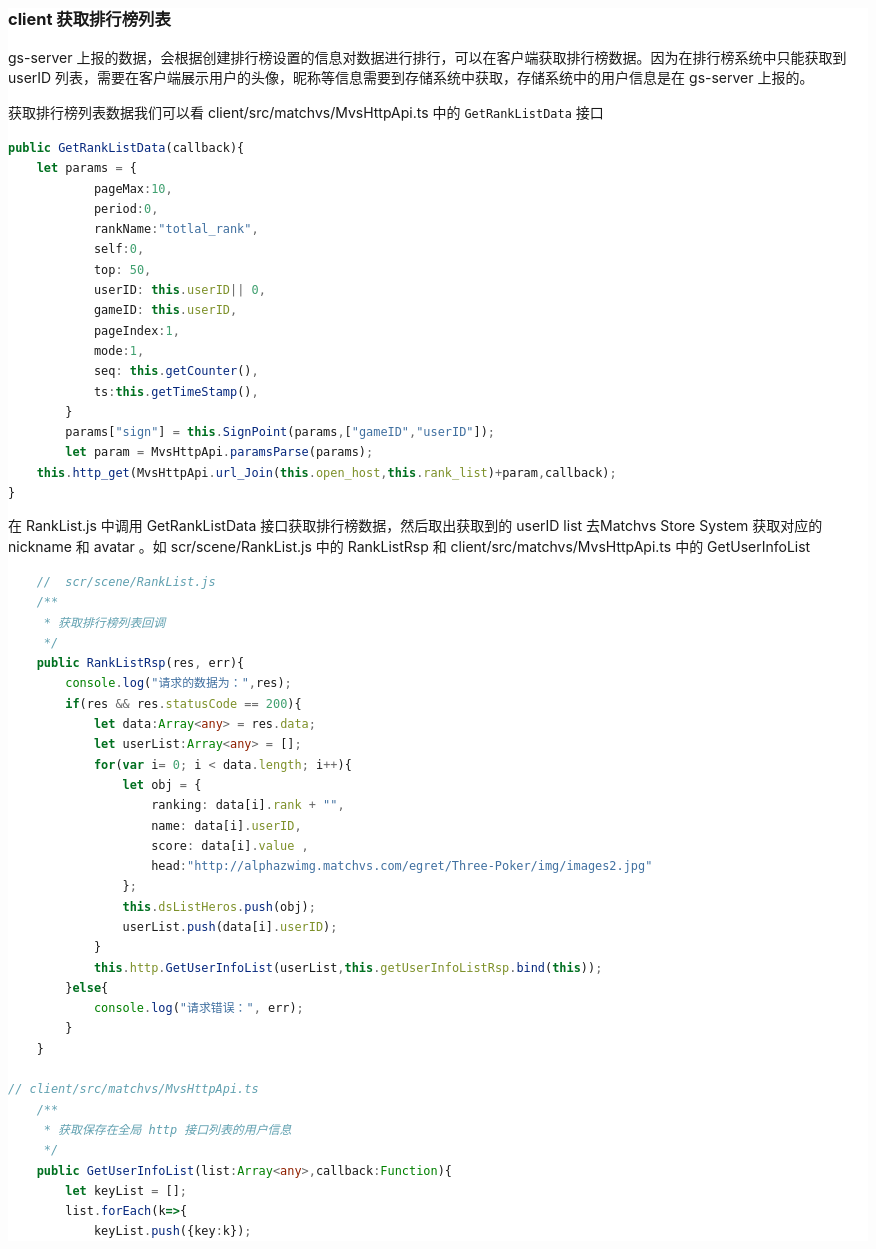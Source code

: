 ### client 获取排行榜列表

gs-server 上报的数据，会根据创建排行榜设置的信息对数据进行排行，可以在客户端获取排行榜数据。因为在排行榜系统中只能获取到 userID 列表，需要在客户端展示用户的头像，昵称等信息需要到存储系统中获取，存储系统中的用户信息是在 gs-server 上报的。

获取排行榜列表数据我们可以看 client/src/matchvs/MvsHttpApi.ts 中的 `GetRankListData` 接口

```typescript
public GetRankListData(callback){
    let params = {
            pageMax:10,
            period:0,
            rankName:"totlal_rank",
            self:0,
            top: 50,
            userID: this.userID|| 0,
            gameID: this.userID,
            pageIndex:1,
            mode:1,
            seq: this.getCounter(),
            ts:this.getTimeStamp(),
        }
        params["sign"] = this.SignPoint(params,["gameID","userID"]);
        let param = MvsHttpApi.paramsParse(params);
	this.http_get(MvsHttpApi.url_Join(this.open_host,this.rank_list)+param,callback);
}
```

在 RankList.js 中调用 GetRankListData 接口获取排行榜数据，然后取出获取到的 userID list 去Matchvs Store System 获取对应的 nickname 和 avatar 。如 scr/scene/RankList.js 中的 RankListRsp 和 client/src/matchvs/MvsHttpApi.ts 中的 GetUserInfoList

```typescript
	//  scr/scene/RankList.js
	/**
	 * 获取排行榜列表回调
	 */
	public RankListRsp(res, err){
		console.log("请求的数据为：",res);
		if(res && res.statusCode == 200){
			let data:Array<any> = res.data;
			let userList:Array<any> = [];
			for(var i= 0; i < data.length; i++){
				let obj = {
					ranking: data[i].rank + "", 
					name: data[i].userID, 
					score: data[i].value ,
					head:"http://alphazwimg.matchvs.com/egret/Three-Poker/img/images2.jpg"
				};
				this.dsListHeros.push(obj);
				userList.push(data[i].userID);
			}
			this.http.GetUserInfoList(userList,this.getUserInfoListRsp.bind(this));
		}else{
			console.log("请求错误：", err);
		}
	}
	
// client/src/matchvs/MvsHttpApi.ts 
	/**
     * 获取保存在全局 http 接口列表的用户信息
     */
    public GetUserInfoList(list:Array<any>,callback:Function){
        let keyList = [];
        list.forEach(k=>{
            keyList.push({key:k});
```
